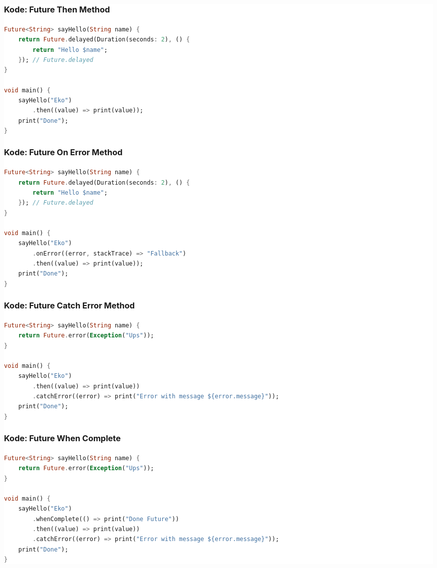 ### Kode: Future Then Method

```dart
Future<String> sayHello(String name) {
	return Future.delayed(Duration(seconds: 2), () {
		return "Hello $name";
	}); // Future.delayed
}

void main() {
	sayHello("Eko")
		.then((value) => print(value));
	print("Done");
}
```

### Kode: Future On Error Method

```dart
Future<String> sayHello(String name) {
	return Future.delayed(Duration(seconds: 2), () {
		return "Hello $name";
	}); // Future.delayed
}

void main() {
	sayHello("Eko")
		.onError((error, stackTrace) => "Fallback")
		.then((value) => print(value));
	print("Done");
}
```

### Kode: Future Catch Error Method

```dart
Future<String> sayHello(String name) {
	return Future.error(Exception("Ups"));
}

void main() {
	sayHello("Eko")
		.then((value) => print(value))
		.catchError((error) => print("Error with message ${error.message}"));
	print("Done");
}
```

### Kode: Future When Complete

```dart
Future<String> sayHello(String name) {
	return Future.error(Exception("Ups"));
}

void main() {
	sayHello("Eko")
		.whenComplete(() => print("Done Future"))
		.then((value) => print(value))
		.catchError((error) => print("Error with message ${error.message}"));
	print("Done");
}
```
